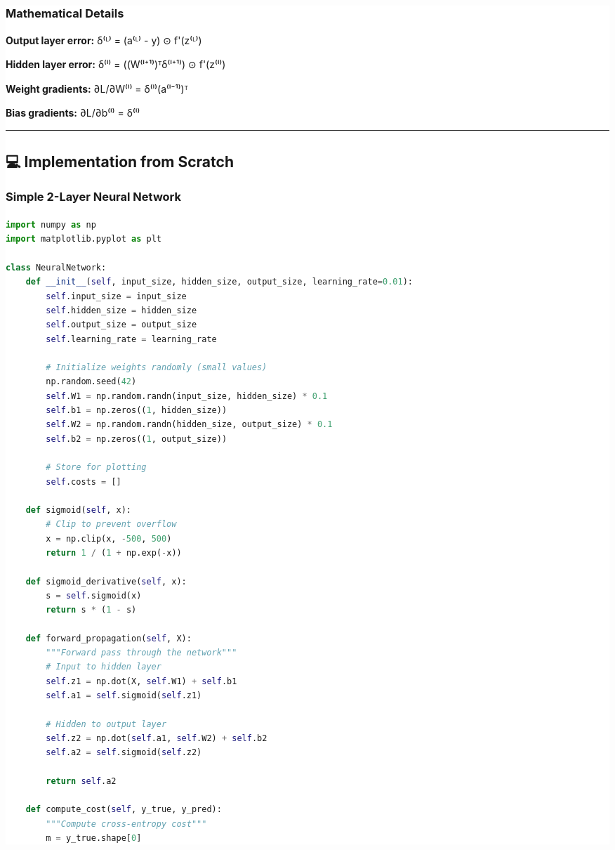 ### Mathematical Details

**Output layer error:**
δ⁽ᴸ⁾ = (a⁽ᴸ⁾ - y) ⊙ f'(z⁽ᴸ⁾)

**Hidden layer error:**
δ⁽ˡ⁾ = ((W⁽ˡ⁺¹⁾)ᵀδ⁽ˡ⁺¹⁾) ⊙ f'(z⁽ˡ⁾)

**Weight gradients:**
∂L/∂W⁽ˡ⁾ = δ⁽ˡ⁾(a⁽ˡ⁻¹⁾)ᵀ

**Bias gradients:**
∂L/∂b⁽ˡ⁾ = δ⁽ˡ⁾

---

## 💻 Implementation from Scratch

### Simple 2-Layer Neural Network

```python
import numpy as np
import matplotlib.pyplot as plt

class NeuralNetwork:
    def __init__(self, input_size, hidden_size, output_size, learning_rate=0.01):
        self.input_size = input_size
        self.hidden_size = hidden_size
        self.output_size = output_size
        self.learning_rate = learning_rate
        
        # Initialize weights randomly (small values)
        np.random.seed(42)
        self.W1 = np.random.randn(input_size, hidden_size) * 0.1
        self.b1 = np.zeros((1, hidden_size))
        self.W2 = np.random.randn(hidden_size, output_size) * 0.1
        self.b2 = np.zeros((1, output_size))
        
        # Store for plotting
        self.costs = []
    
    def sigmoid(self, x):
        # Clip to prevent overflow
        x = np.clip(x, -500, 500)
        return 1 / (1 + np.exp(-x))
    
    def sigmoid_derivative(self, x):
        s = self.sigmoid(x)
        return s * (1 - s)
    
    def forward_propagation(self, X):
        """Forward pass through the network"""
        # Input to hidden layer
        self.z1 = np.dot(X, self.W1) + self.b1
        self.a1 = self.sigmoid(self.z1)
        
        # Hidden to output layer
        self.z2 = np.dot(self.a1, self.W2) + self.b2
        self.a2 = self.sigmoid(self.z2)
        
        return self.a2
    
    def compute_cost(self, y_true, y_pred):
        """Compute cross-entropy cost"""
        m = y_true.shape[0]
```